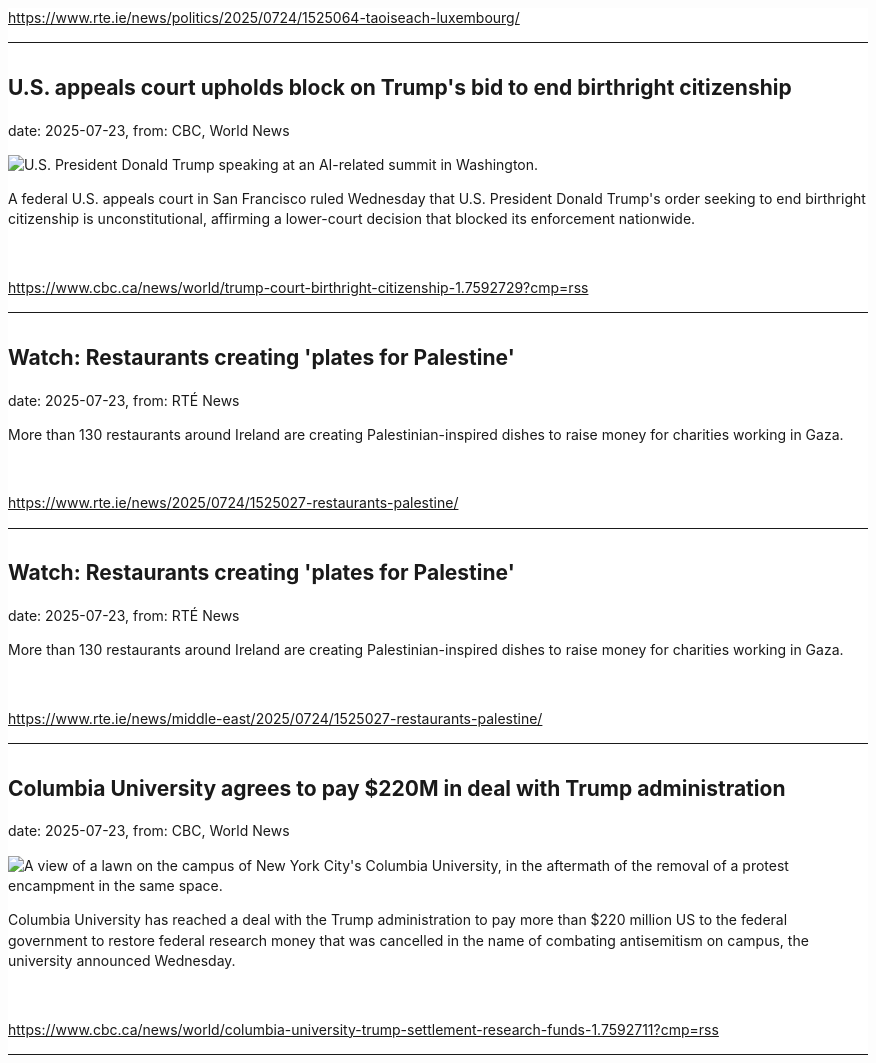 <https://www.rte.ie/news/politics/2025/0724/1525064-taoiseach-luxembourg/>

---

## U.S. appeals court upholds block on Trump's bid to end birthright citizenship

date: 2025-07-23, from: CBC, World News

<img src='https://i.cbc.ca/1.7592731.1753324599!/fileImage/httpImage/image.JPG_gen/derivatives/16x9_620/u-s-president-donald-trump-speaking-at-ai-summit-in-washington-d-c.JPG' alt='U.S. President Donald Trump speaking at an AI-related summit in Washington.' width='620' height='349' title='U.S. President Donald Trump delivers remarks on artificial intelligence at the &quot;Winning the AI Race&quot; Summit in Washington D.C., U.S., July 23, 2025.'/><p>A federal U.S. appeals court in San Francisco ruled Wednesday that U.S. President Donald Trump's order seeking to end birthright citizenship is unconstitutional, affirming a lower-court decision that blocked its enforcement nationwide.</p> 

<br> 

<https://www.cbc.ca/news/world/trump-court-birthright-citizenship-1.7592729?cmp=rss>

---

## Watch: Restaurants creating 'plates for Palestine'

date: 2025-07-23, from: RTÉ News

More than 130 restaurants around Ireland are creating Palestinian-inspired dishes to raise money for charities working in Gaza. 

<br> 

<https://www.rte.ie/news/2025/0724/1525027-restaurants-palestine/>

---

## Watch: Restaurants creating 'plates for Palestine'

date: 2025-07-23, from: RTÉ News

More than 130 restaurants around Ireland are creating Palestinian-inspired dishes to raise money for charities working in Gaza. 

<br> 

<https://www.rte.ie/news/middle-east/2025/0724/1525027-restaurants-palestine/>

---

## Columbia University agrees to pay $220M in deal with Trump administration

date: 2025-07-23, from: CBC, World News

<img src='https://i.cbc.ca/1.7490554.1742596544!/fileImage/httpImage/image.jpg_gen/derivatives/16x9_620/lawn-space-at-columbia-university-in-new-york-city-where-protest-encampment-was-located.jpg' alt='A view of a lawn on the campus of New York City&apos;s Columbia University, in the aftermath of the removal of a protest encampment in the same space.' width='620' height='349' title='The lawn where a Gaza protest encampment was located at Columbia University&apos;s main campus stands empty and cleaned after police cleared out a Gaza protest encampment on May 06, 2024 in New York City. Following weeks of unrest by pro-Palestinian protesters at the campus, Columbia has decided to cancel its main graduation ceremony out of fear and concern for disruptions during the event. Instead, the university will hold smaller ceremonies for graduates at different locations.'/><p>Columbia University has reached a deal with the Trump administration to pay more than $220 million US to the federal government to restore federal research money that was cancelled in the name of combating antisemitism on campus, the university announced Wednesday.</p> 

<br> 

<https://www.cbc.ca/news/world/columbia-university-trump-settlement-research-funds-1.7592711?cmp=rss>

---
